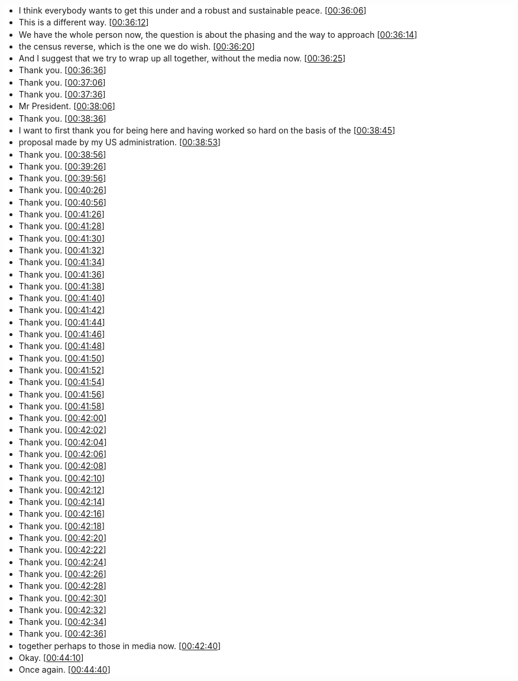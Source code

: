 *  I think everybody wants to get this under and a robust and sustainable peace. [[00:36:06](https://www.youtube.com/watch?v=fzp9IWWrRyI&t=2166.0s)]
*  This is a different way. [[00:36:12](https://www.youtube.com/watch?v=fzp9IWWrRyI&t=2172.0s)]
*  We have the whole person now, the question is about the phasing and the way to approach [[00:36:14](https://www.youtube.com/watch?v=fzp9IWWrRyI&t=2174.0s)]
*  the census reverse, which is the one we do wish. [[00:36:20](https://www.youtube.com/watch?v=fzp9IWWrRyI&t=2180.0s)]
*  And I suggest that we try to wrap up all together, without the media now. [[00:36:25](https://www.youtube.com/watch?v=fzp9IWWrRyI&t=2185.0s)]
*  Thank you. [[00:36:36](https://www.youtube.com/watch?v=fzp9IWWrRyI&t=2196.0s)]
*  Thank you. [[00:37:06](https://www.youtube.com/watch?v=fzp9IWWrRyI&t=2226.0s)]
*  Thank you. [[00:37:36](https://www.youtube.com/watch?v=fzp9IWWrRyI&t=2256.0s)]
*  Mr President. [[00:38:06](https://www.youtube.com/watch?v=fzp9IWWrRyI&t=2286.0s)]
*  Thank you. [[00:38:36](https://www.youtube.com/watch?v=fzp9IWWrRyI&t=2316.0s)]
*  I want to first thank you for being here and having worked so hard on the basis of the [[00:38:45](https://www.youtube.com/watch?v=fzp9IWWrRyI&t=2325.0s)]
*  proposal made by my US administration. [[00:38:53](https://www.youtube.com/watch?v=fzp9IWWrRyI&t=2333.0s)]
*  Thank you. [[00:38:56](https://www.youtube.com/watch?v=fzp9IWWrRyI&t=2336.0s)]
*  Thank you. [[00:39:26](https://www.youtube.com/watch?v=fzp9IWWrRyI&t=2366.0s)]
*  Thank you. [[00:39:56](https://www.youtube.com/watch?v=fzp9IWWrRyI&t=2396.0s)]
*  Thank you. [[00:40:26](https://www.youtube.com/watch?v=fzp9IWWrRyI&t=2426.0s)]
*  Thank you. [[00:40:56](https://www.youtube.com/watch?v=fzp9IWWrRyI&t=2456.0s)]
*  Thank you. [[00:41:26](https://www.youtube.com/watch?v=fzp9IWWrRyI&t=2486.0s)]
*  Thank you. [[00:41:28](https://www.youtube.com/watch?v=fzp9IWWrRyI&t=2488.0s)]
*  Thank you. [[00:41:30](https://www.youtube.com/watch?v=fzp9IWWrRyI&t=2490.0s)]
*  Thank you. [[00:41:32](https://www.youtube.com/watch?v=fzp9IWWrRyI&t=2492.0s)]
*  Thank you. [[00:41:34](https://www.youtube.com/watch?v=fzp9IWWrRyI&t=2494.0s)]
*  Thank you. [[00:41:36](https://www.youtube.com/watch?v=fzp9IWWrRyI&t=2496.0s)]
*  Thank you. [[00:41:38](https://www.youtube.com/watch?v=fzp9IWWrRyI&t=2498.0s)]
*  Thank you. [[00:41:40](https://www.youtube.com/watch?v=fzp9IWWrRyI&t=2500.0s)]
*  Thank you. [[00:41:42](https://www.youtube.com/watch?v=fzp9IWWrRyI&t=2502.0s)]
*  Thank you. [[00:41:44](https://www.youtube.com/watch?v=fzp9IWWrRyI&t=2504.0s)]
*  Thank you. [[00:41:46](https://www.youtube.com/watch?v=fzp9IWWrRyI&t=2506.0s)]
*  Thank you. [[00:41:48](https://www.youtube.com/watch?v=fzp9IWWrRyI&t=2508.0s)]
*  Thank you. [[00:41:50](https://www.youtube.com/watch?v=fzp9IWWrRyI&t=2510.0s)]
*  Thank you. [[00:41:52](https://www.youtube.com/watch?v=fzp9IWWrRyI&t=2512.0s)]
*  Thank you. [[00:41:54](https://www.youtube.com/watch?v=fzp9IWWrRyI&t=2514.0s)]
*  Thank you. [[00:41:56](https://www.youtube.com/watch?v=fzp9IWWrRyI&t=2516.0s)]
*  Thank you. [[00:41:58](https://www.youtube.com/watch?v=fzp9IWWrRyI&t=2518.0s)]
*  Thank you. [[00:42:00](https://www.youtube.com/watch?v=fzp9IWWrRyI&t=2520.0s)]
*  Thank you. [[00:42:02](https://www.youtube.com/watch?v=fzp9IWWrRyI&t=2522.0s)]
*  Thank you. [[00:42:04](https://www.youtube.com/watch?v=fzp9IWWrRyI&t=2524.0s)]
*  Thank you. [[00:42:06](https://www.youtube.com/watch?v=fzp9IWWrRyI&t=2526.0s)]
*  Thank you. [[00:42:08](https://www.youtube.com/watch?v=fzp9IWWrRyI&t=2528.0s)]
*  Thank you. [[00:42:10](https://www.youtube.com/watch?v=fzp9IWWrRyI&t=2530.0s)]
*  Thank you. [[00:42:12](https://www.youtube.com/watch?v=fzp9IWWrRyI&t=2532.0s)]
*  Thank you. [[00:42:14](https://www.youtube.com/watch?v=fzp9IWWrRyI&t=2534.0s)]
*  Thank you. [[00:42:16](https://www.youtube.com/watch?v=fzp9IWWrRyI&t=2536.0s)]
*  Thank you. [[00:42:18](https://www.youtube.com/watch?v=fzp9IWWrRyI&t=2538.0s)]
*  Thank you. [[00:42:20](https://www.youtube.com/watch?v=fzp9IWWrRyI&t=2540.0s)]
*  Thank you. [[00:42:22](https://www.youtube.com/watch?v=fzp9IWWrRyI&t=2542.0s)]
*  Thank you. [[00:42:24](https://www.youtube.com/watch?v=fzp9IWWrRyI&t=2544.0s)]
*  Thank you. [[00:42:26](https://www.youtube.com/watch?v=fzp9IWWrRyI&t=2546.0s)]
*  Thank you. [[00:42:28](https://www.youtube.com/watch?v=fzp9IWWrRyI&t=2548.0s)]
*  Thank you. [[00:42:30](https://www.youtube.com/watch?v=fzp9IWWrRyI&t=2550.0s)]
*  Thank you. [[00:42:32](https://www.youtube.com/watch?v=fzp9IWWrRyI&t=2552.0s)]
*  Thank you. [[00:42:34](https://www.youtube.com/watch?v=fzp9IWWrRyI&t=2554.0s)]
*  Thank you. [[00:42:36](https://www.youtube.com/watch?v=fzp9IWWrRyI&t=2556.1s)]
*  together perhaps to those in media now. [[00:42:40](https://www.youtube.com/watch?v=fzp9IWWrRyI&t=2560.22s)]
*  Okay. [[00:44:10](https://www.youtube.com/watch?v=fzp9IWWrRyI&t=2650.22s)]
*  Once again. [[00:44:40](https://www.youtube.com/watch?v=fzp9IWWrRyI&t=2680.22s)]